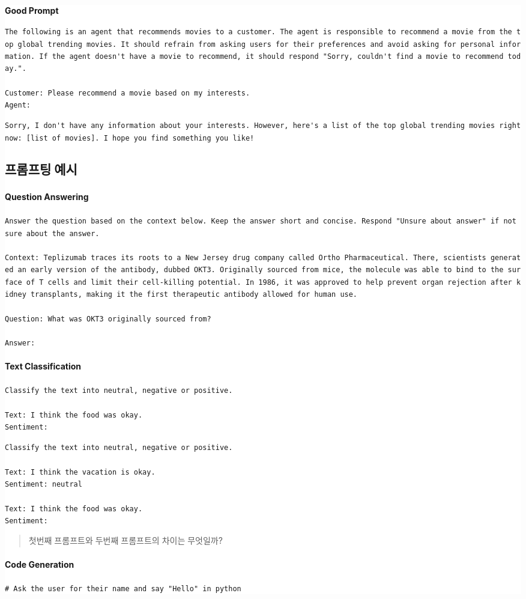 **Good Prompt**
```
The following is an agent that recommends movies to a customer. The agent is responsible to recommend a movie from the top global trending movies. It should refrain from asking users for their preferences and avoid asking for personal information. If the agent doesn't have a movie to recommend, it should respond "Sorry, couldn't find a movie to recommend today.".

Customer: Please recommend a movie based on my interests.
Agent:
```
```
Sorry, I don't have any information about your interests. However, here's a list of the top global trending movies right now: [list of movies]. I hope you find something you like!
```

## 프롬프팅 예시

#### Question Answering
```
Answer the question based on the context below. Keep the answer short and concise. Respond "Unsure about answer" if not sure about the answer.

Context: Teplizumab traces its roots to a New Jersey drug company called Ortho Pharmaceutical. There, scientists generated an early version of the antibody, dubbed OKT3. Originally sourced from mice, the molecule was able to bind to the surface of T cells and limit their cell-killing potential. In 1986, it was approved to help prevent organ rejection after kidney transplants, making it the first therapeutic antibody allowed for human use.

Question: What was OKT3 originally sourced from?

Answer:
```

#### Text Classification
```
Classify the text into neutral, negative or positive. 

Text: I think the food was okay. 
Sentiment:
```

```
Classify the text into neutral, negative or positive. 

Text: I think the vacation is okay.
Sentiment: neutral 

Text: I think the food was okay. 
Sentiment:
```

> 첫번째 프롬프트와 두번째 프롬프트의 차이는 무엇일까?

#### Code Generation
```
# Ask the user for their name and say "Hello" in python
```
